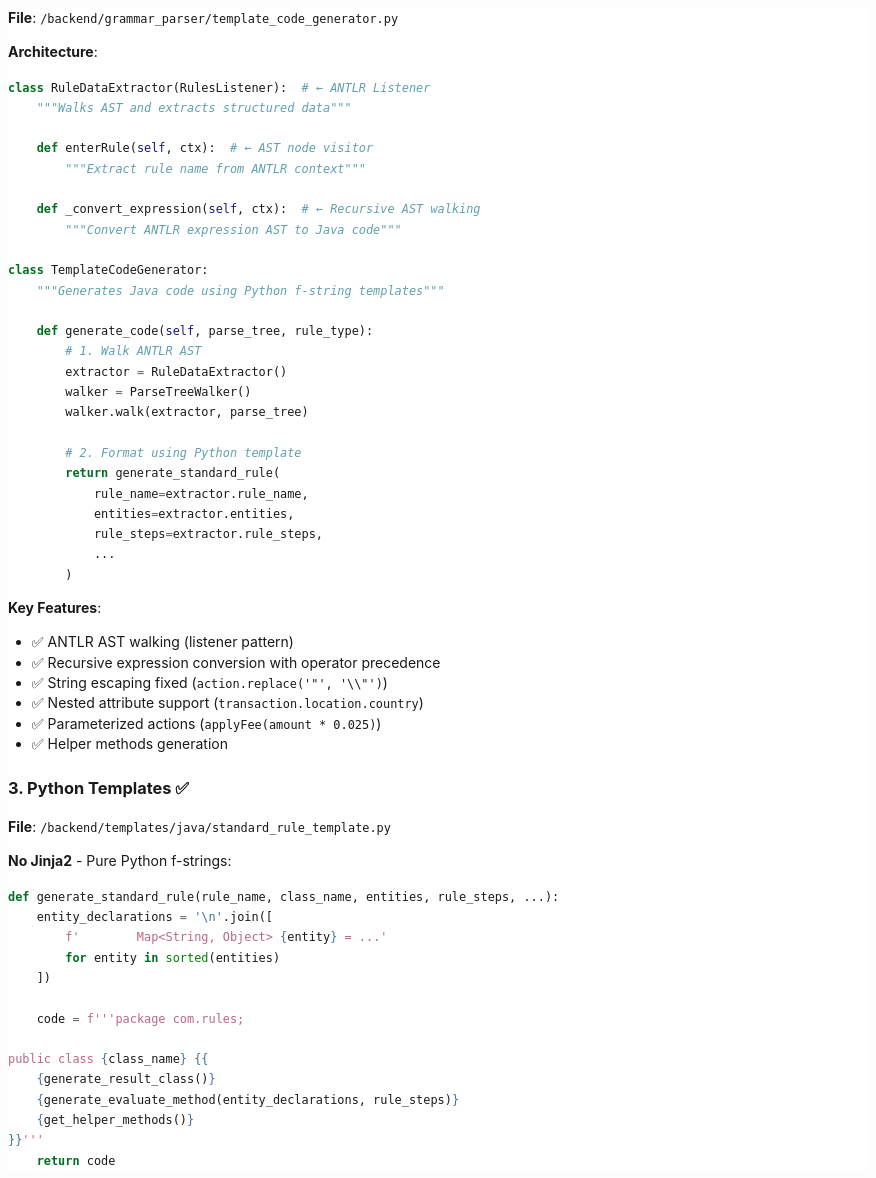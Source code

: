 **File**: `/backend/grammar_parser/template_code_generator.py`

**Architecture**:
```python
class RuleDataExtractor(RulesListener):  # ← ANTLR Listener
    """Walks AST and extracts structured data"""

    def enterRule(self, ctx):  # ← AST node visitor
        """Extract rule name from ANTLR context"""

    def _convert_expression(self, ctx):  # ← Recursive AST walking
        """Convert ANTLR expression AST to Java code"""

class TemplateCodeGenerator:
    """Generates Java code using Python f-string templates"""

    def generate_code(self, parse_tree, rule_type):
        # 1. Walk ANTLR AST
        extractor = RuleDataExtractor()
        walker = ParseTreeWalker()
        walker.walk(extractor, parse_tree)

        # 2. Format using Python template
        return generate_standard_rule(
            rule_name=extractor.rule_name,
            entities=extractor.entities,
            rule_steps=extractor.rule_steps,
            ...
        )
```

**Key Features**:
- ✅ ANTLR AST walking (listener pattern)
- ✅ Recursive expression conversion with operator precedence
- ✅ String escaping fixed (`action.replace('"', '\\"')`)
- ✅ Nested attribute support (`transaction.location.country`)
- ✅ Parameterized actions (`applyFee(amount * 0.025)`)
- ✅ Helper methods generation

### 3. Python Templates ✅

**File**: `/backend/templates/java/standard_rule_template.py`

**No Jinja2** - Pure Python f-strings:
```python
def generate_standard_rule(rule_name, class_name, entities, rule_steps, ...):
    entity_declarations = '\n'.join([
        f'        Map<String, Object> {entity} = ...'
        for entity in sorted(entities)
    ])

    code = f'''package com.rules;

public class {class_name} {{
    {generate_result_class()}
    {generate_evaluate_method(entity_declarations, rule_steps)}
    {get_helper_methods()}
}}'''
    return code
```
